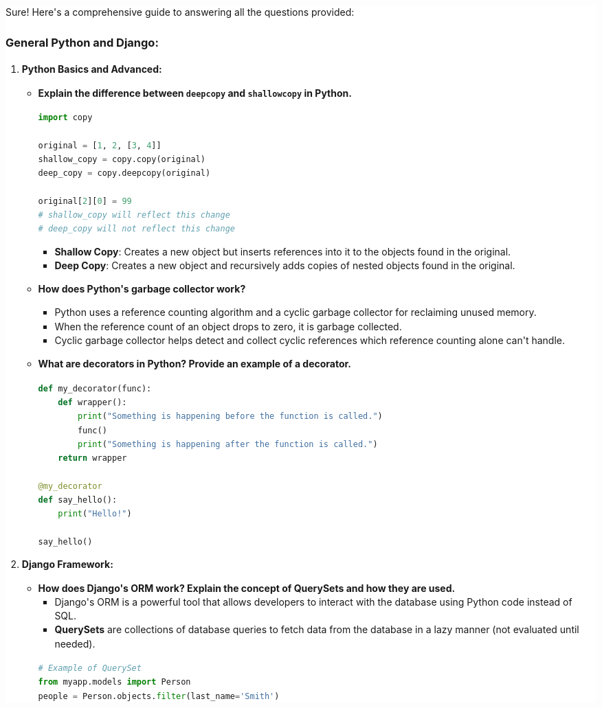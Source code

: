 Sure! Here's a comprehensive guide to answering all the questions provided:

### General Python and Django:
1. **Python Basics and Advanced:**
   - **Explain the difference between `deepcopy` and `shallowcopy` in Python.**
     ```python
     import copy
     
     original = [1, 2, [3, 4]]
     shallow_copy = copy.copy(original)
     deep_copy = copy.deepcopy(original)
     
     original[2][0] = 99
     # shallow_copy will reflect this change
     # deep_copy will not reflect this change
     ```
     - **Shallow Copy**: Creates a new object but inserts references into it to the objects found in the original.
     - **Deep Copy**: Creates a new object and recursively adds copies of nested objects found in the original.

   - **How does Python's garbage collector work?**
     - Python uses a reference counting algorithm and a cyclic garbage collector for reclaiming unused memory.
     - When the reference count of an object drops to zero, it is garbage collected.
     - Cyclic garbage collector helps detect and collect cyclic references which reference counting alone can't handle.

   - **What are decorators in Python? Provide an example of a decorator.**
     ```python
     def my_decorator(func):
         def wrapper():
             print("Something is happening before the function is called.")
             func()
             print("Something is happening after the function is called.")
         return wrapper
     
     @my_decorator
     def say_hello():
         print("Hello!")
     
     say_hello()
     ```

2. **Django Framework:**
   - **How does Django's ORM work? Explain the concept of QuerySets and how they are used.**
     - Django's ORM is a powerful tool that allows developers to interact with the database using Python code instead of SQL.
     - **QuerySets** are collections of database queries to fetch data from the database in a lazy manner (not evaluated until needed).
     ```python
     # Example of QuerySet
     from myapp.models import Person
     people = Person.objects.filter(last_name='Smith')
     ```
